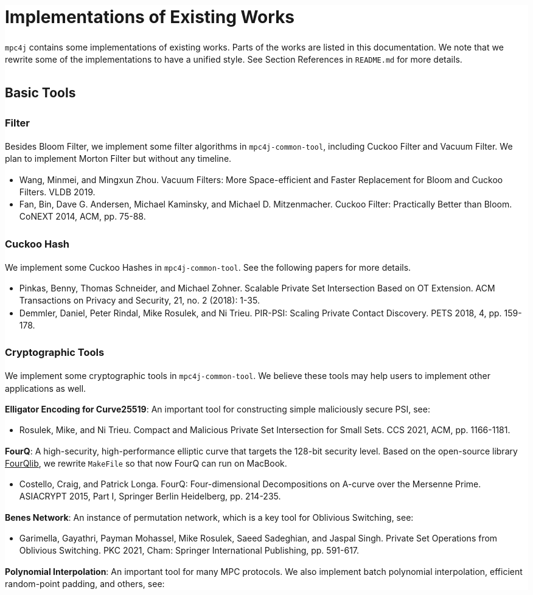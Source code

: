 # Implementations of Existing Works

`mpc4j` contains some implementations of existing works. Parts of the works are listed in this documentation. We note that we rewrite some of the implementations to have a unified style. See Section References in `README.md` for more details.

## Basic Tools

### Filter

Besides Bloom Filter, we implement some filter algorithms in `mpc4j-common-tool`, including Cuckoo Filter and Vacuum Filter. We plan to implement Morton Filter but without any timeline.

- Wang, Minmei, and Mingxun Zhou. Vacuum Filters: More Space-efficient and Faster Replacement for Bloom and Cuckoo Filters. VLDB 2019.
- Fan, Bin, Dave G. Andersen, Michael Kaminsky, and Michael D. Mitzenmacher. Cuckoo Filter: Practically Better than Bloom.  CoNEXT 2014, ACM, pp. 75-88.

### Cuckoo Hash

We implement some Cuckoo Hashes in `mpc4j-common-tool`. See the following papers for more details.

- Pinkas, Benny, Thomas Schneider, and Michael Zohner. Scalable Private Set Intersection Based on OT Extension. ACM Transactions on Privacy and Security, 21, no. 2 (2018): 1-35.
- Demmler, Daniel, Peter Rindal, Mike Rosulek, and Ni Trieu. PIR-PSI: Scaling Private Contact Discovery. PETS 2018, 4, pp. 159-178.

### Cryptographic Tools

We implement some cryptographic tools in `mpc4j-common-tool`. We believe these tools may help users to implement other applications as well.

**Elligator Encoding for Curve25519**: An important tool for constructing simple maliciously secure PSI, see:

- Rosulek, Mike, and Ni Trieu. Compact and Malicious Private Set Intersection for Small Sets. CCS 2021, ACM, pp. 1166-1181.

**FourQ**: A high-security, high-performance elliptic curve that targets the 128-bit security level. Based on the open-source library [FourQlib](https://github.com/microsoft/FourQlib), we rewrite `MakeFile` so that now FourQ can run on MacBook. 

- Costello, Craig, and Patrick Longa. FourQ: Four-dimensional Decompositions on A-curve over the Mersenne Prime. ASIACRYPT 2015, Part I, Springer Berlin Heidelberg, pp. 214-235.

**Benes Network**: An instance of permutation network, which is a key tool for Oblivious Switching, see:

- Garimella, Gayathri, Payman Mohassel, Mike Rosulek, Saeed Sadeghian, and Jaspal Singh. Private Set Operations from Oblivious Switching. PKC 2021, Cham: Springer International Publishing, pp. 591-617.

**Polynomial Interpolation**: An important tool for many MPC protocols. We also implement batch polynomial interpolation, efficient random-point padding, and others, see:

